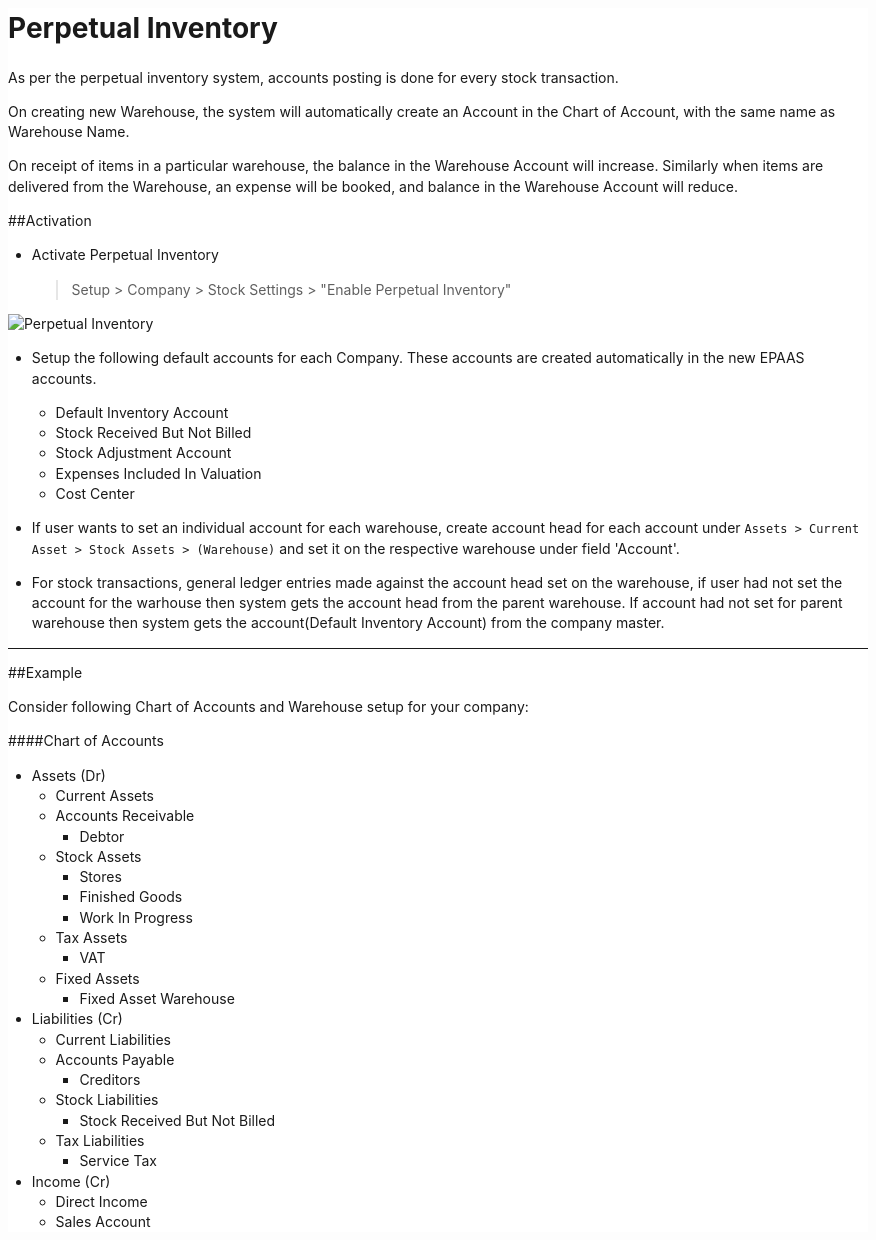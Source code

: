
# Perpetual Inventory

As per the perpetual inventory system, accounts posting is done for every stock transaction.

On creating new Warehouse, the system will automatically create an Account in the Chart of Account, with the same name as Warehouse Name.

On receipt of items in a particular warehouse, the balance in the Warehouse Account will increase. Similarly when items are delivered from the Warehouse, an expense will be booked, and balance in the Warehouse Account will reduce.

##Activation

  * Activate Perpetual Inventory

	 > Setup > Company > Stock Settings > "Enable Perpetual Inventory"

<img class="screenshot" alt="Perpetual Inventory" src="{{docs_base_url}}/assets/img/accounts/perpetual-1.png">

  * Setup the following default accounts for each Company. These accounts are created automatically in the new EPAAS accounts.

	* Default Inventory Account
    * Stock Received But Not Billed
    * Stock Adjustment Account
    * Expenses Included In Valuation	
    * Cost Center

  * If user wants to set an individual account for each warehouse, create account head for each account under `Assets > Current Asset > Stock Assets > (Warehouse)` and set it on the respective warehouse under field 'Account'.

  * For stock transactions, general ledger entries made against the account head set on the warehouse, if user had not set the account for the warhouse then system gets the account head from the parent warehouse. If account had not set for parent warehouse then system gets the account(Default Inventory Account) from the company master.

* * *

##Example

Consider following Chart of Accounts and Warehouse setup for your company:

####Chart of Accounts

  * Assets (Dr) 
    * Current Assets
    * Accounts Receivable 
      * Debtor
    * Stock Assets 
      * Stores
      * Finished Goods
      * Work In Progress
    * Tax Assets 
      * VAT
    * Fixed Assets
      * Fixed Asset Warehouse
  * Liabilities (Cr) 
    * Current Liabilities
    * Accounts Payable 
      * Creditors
    * Stock Liabilities 
      * Stock Received But Not Billed
    * Tax Liabilities 
      * Service Tax
  * Income (Cr) 
    * Direct Income
    * Sales Account